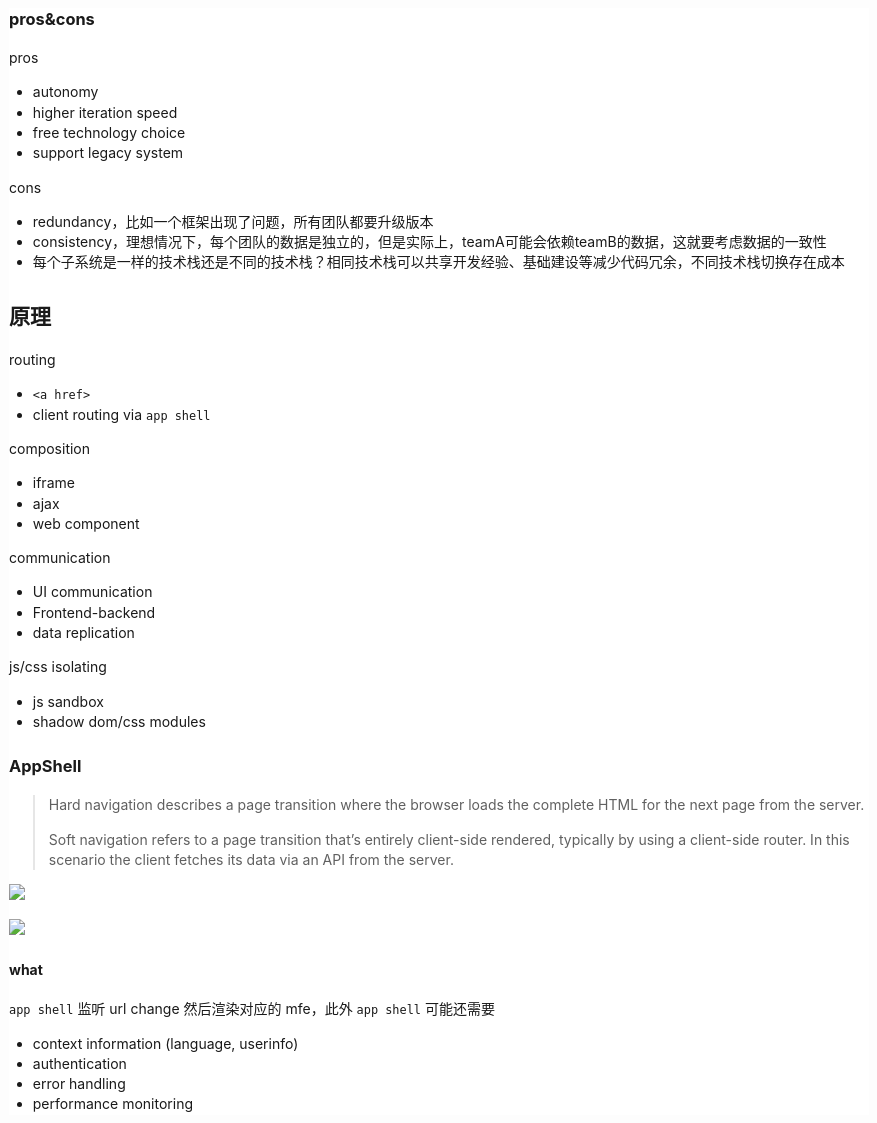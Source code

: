 
### pros&cons

pros
- autonomy
- higher iteration speed
- free technology choice
- support legacy system

cons
- redundancy，比如一个框架出现了问题，所有团队都要升级版本
- consistency，理想情况下，每个团队的数据是独立的，但是实际上，teamA可能会依赖teamB的数据，这就要考虑数据的一致性
- 每个子系统是一样的技术栈还是不同的技术栈？相同技术栈可以共享开发经验、基础建设等减少代码冗余，不同技术栈切换存在成本

## 原理

routing
- `<a href>`
- client routing via `app shell`

composition
- iframe
- ajax
- web component

communication
- UI communication
- Frontend-backend
- data replication

js/css isolating
- js sandbox
- shadow dom/css modules

### AppShell

> Hard navigation describes a page transition where the browser loads the complete HTML for the next page from the server.
> 
> Soft navigation refers to a page transition that’s entirely client-side rendered, typically by using a client-side router. In this scenario the client fetches its data via an API from the server.

![](/blog/post/images/mfe-2.png)

![](/blog/post/images/mfe-3.png)


#### what

`app shell` 监听 url change 然后渲染对应的 mfe，此外 `app shell` 可能还需要

- context information (language, userinfo)
- authentication
- error handling
- performance monitoring

